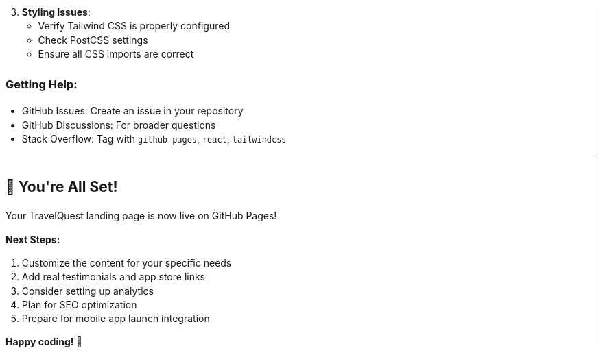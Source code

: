 3. **Styling Issues**:
   - Verify Tailwind CSS is properly configured
   - Check PostCSS settings
   - Ensure all CSS imports are correct

### Getting Help:

- GitHub Issues: Create an issue in your repository
- GitHub Discussions: For broader questions
- Stack Overflow: Tag with `github-pages`, `react`, `tailwindcss`

---

## 🚀 You're All Set!

Your TravelQuest landing page is now live on GitHub Pages! 

**Next Steps:**
1. Customize the content for your specific needs
2. Add real testimonials and app store links
3. Consider setting up analytics
4. Plan for SEO optimization
5. Prepare for mobile app launch integration

**Happy coding! 🎉**